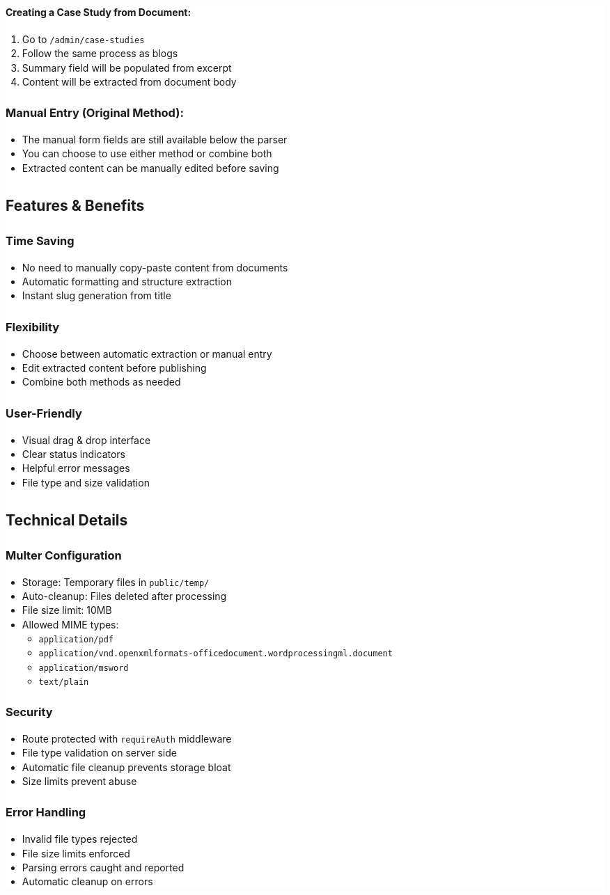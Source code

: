 #### Creating a Case Study from Document:
1. Go to `/admin/case-studies`
2. Follow the same process as blogs
3. Summary field will be populated from excerpt
4. Content will be extracted from document body

### Manual Entry (Original Method):
- The manual form fields are still available below the parser
- You can choose to use either method or combine both
- Extracted content can be manually edited before saving

## Features & Benefits

### Time Saving
- No need to manually copy-paste content from documents
- Automatic formatting and structure extraction
- Instant slug generation from title

### Flexibility
- Choose between automatic extraction or manual entry
- Edit extracted content before publishing
- Combine both methods as needed

### User-Friendly
- Visual drag & drop interface
- Clear status indicators
- Helpful error messages
- File type and size validation

## Technical Details

### Multer Configuration
- Storage: Temporary files in `public/temp/`
- Auto-cleanup: Files deleted after processing
- File size limit: 10MB
- Allowed MIME types:
  - `application/pdf`
  - `application/vnd.openxmlformats-officedocument.wordprocessingml.document`
  - `application/msword`
  - `text/plain`

### Security
- Route protected with `requireAuth` middleware
- File type validation on server side
- Automatic file cleanup prevents storage bloat
- Size limits prevent abuse

### Error Handling
- Invalid file types rejected
- File size limits enforced
- Parsing errors caught and reported
- Automatic cleanup on errors

